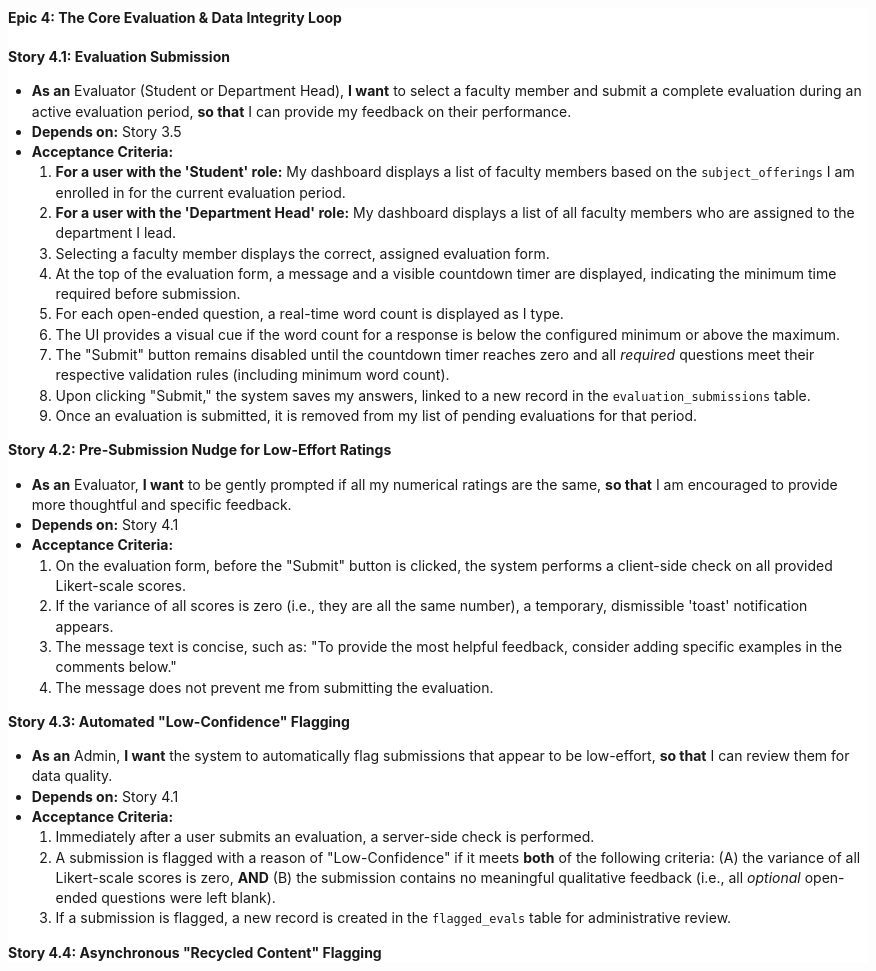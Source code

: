 #### **Epic 4: The Core Evaluation & Data Integrity Loop**

**Story 4.1: Evaluation Submission**

-   **As an** Evaluator (Student or Department Head), **I want** to select a faculty member and submit a complete evaluation during an active evaluation period, **so that** I can provide my feedback on their performance.
-   **Depends on:** Story 3.5
-   **Acceptance Criteria:**
    1. **For a user with the 'Student' role:** My dashboard displays a list of faculty members based on the `subject_offerings` I am enrolled in for the current evaluation period.
    2. **For a user with the 'Department Head' role:** My dashboard displays a list of all faculty members who are assigned to the department I lead.
    3. Selecting a faculty member displays the correct, assigned evaluation form.
    4. At the top of the evaluation form, a message and a visible countdown timer are displayed, indicating the minimum time required before submission.
    5. For each open-ended question, a real-time word count is displayed as I type.
    6. The UI provides a visual cue if the word count for a response is below the configured minimum or above the maximum.
    7. The "Submit" button remains disabled until the countdown timer reaches zero and all _required_ questions meet their respective validation rules (including minimum word count).
    8. Upon clicking "Submit," the system saves my answers, linked to a new record in the `evaluation_submissions` table.
    9. Once an evaluation is submitted, it is removed from my list of pending evaluations for that period.

**Story 4.2: Pre-Submission Nudge for Low-Effort Ratings**

-   **As an** Evaluator, **I want** to be gently prompted if all my numerical ratings are the same, **so that** I am encouraged to provide more thoughtful and specific feedback.
-   **Depends on:** Story 4.1
-   **Acceptance Criteria:**
    1. On the evaluation form, before the "Submit" button is clicked, the system performs a client-side check on all provided Likert-scale scores.
    2. If the variance of all scores is zero (i.e., they are all the same number), a temporary, dismissible 'toast' notification appears.
    3. The message text is concise, such as: "To provide the most helpful feedback, consider adding specific examples in the comments below."
    4. The message does not prevent me from submitting the evaluation.

**Story 4.3: Automated "Low-Confidence" Flagging**

-   **As an** Admin, **I want** the system to automatically flag submissions that appear to be low-effort, **so that** I can review them for data quality.
-   **Depends on:** Story 4.1
-   **Acceptance Criteria:**
    1. Immediately after a user submits an evaluation, a server-side check is performed.
    2. A submission is flagged with a reason of "Low-Confidence" if it meets **both** of the following criteria: (A) the variance of all Likert-scale scores is zero, **AND** (B) the submission contains no meaningful qualitative feedback (i.e., all _optional_ open-ended questions were left blank).
    3. If a submission is flagged, a new record is created in the `flagged_evals` table for administrative review.

**Story 4.4: Asynchronous "Recycled Content" Flagging**
